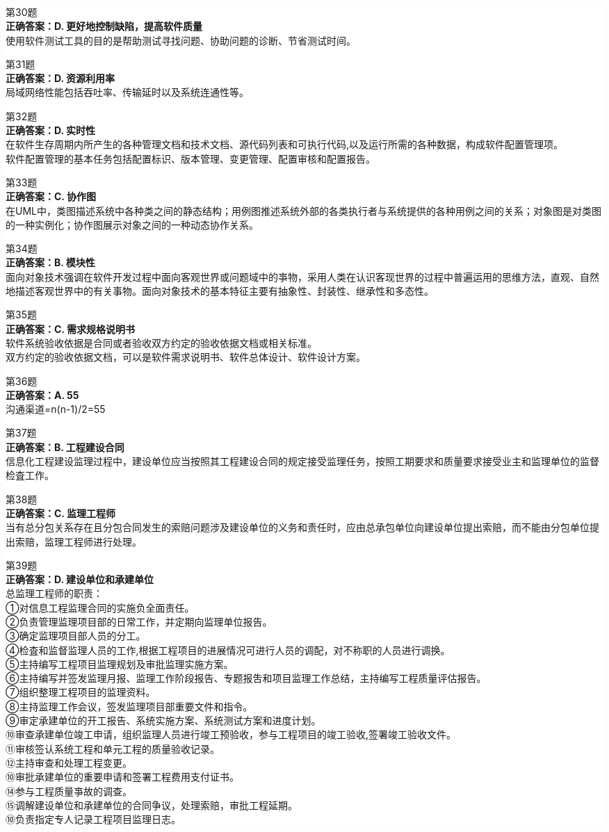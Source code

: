 第30题  
**正确答案：D. 更好地控制缺陷，提高软件质量**  
使用软件测试工具的目的是帮助测试寻找问题、协助问题的诊断、节省测试时间。  
  
第31题  
**正确答案：D. 资源利用率**  
局域网络性能包括吞吐率、传输延时以及系统连通性等。  
  
第32题  
**正确答案：D. 实时性**  
在软件生存周期内所产生的各种管理文档和技术文档、源代码列表和可执行代码,以及运行所需的各种数据，构成软件配置管理项。  
软件配置管理的基本任务包括配置标识、版本管理、变更管理、配置审核和配置报告。  
  
第33题  
**正确答案：C. 协作图**  
在UML中，类图描述系统中各种类之间的静态结构；用例图推述系统外部的各类执行者与系统提供的各种用例之间的关系；对象图是对类图的一种实例化；协作图展示对象之间的一种动态协作关系。  
  
第34题  
**正确答案：B. 模块性**  
面向对象技术强调在软件开发过程中面向客观世界或问题域中的亊物，采用人类在认识客现世界的过程中普遍运用的思维方法，直观、自然地描述客观世界中的有关事物。面向对象技术的基本特征主要有抽象性、封装性、继承性和多态性。  
  
第35题  
**正确答案：C. 需求规格说明书**  
软件系统验收依据是合同或者验收双方约定的验收依据文档或相关标准。  
双方约定的验收依据文档，可以是软件需求说明书、软件总体设计、软件设计方案。  
  
第36题  
**正确答案：A. 55**  
沟通渠道=n(n-1)/2=55  
  
第37题  
**正确答案：B. 工程建设合同**  
信息化工程建设监理过程中，建设单位应当按照其工程建设合同的规定接受监理任务，按照工期要求和质量要求接受业主和监理单位的监督检査工作。  
  
第38题  
**正确答案：C. 监理工程师**  
当有总分包关系存在且分包合同发生的索赔问题涉及建设单位的义务和责任时，应由总承包单位向建设单位提出索赔，而不能由分包单位提出索赔，监理工程师进行处理。  
  
第39题  
**正确答案：D. 建设单位和承建单位**  
总监理工程师的职责：  
①对信息工程监理合同的实施负全面责任。  
②负责管理监理项目部的日常工作，并定期向监理单位报告。  
③确定监理项目部人员的分工。  
④检査和监督监理人员的工作,根据工程项目的进展情况可进行人员的调配，对不称职的人员进行调换。  
⑤主持编写工程项目监理规划及审批监理实施方案。  
⑥主持编写并签发监理月报、监理工作阶段报告、专题报吿和项目监理工作总结，主持编写工程质量评估报告。  
⑦组织整理工程项目的监理资料。  
⑧主持监理工作会议，签发监理项目部重要文件和指令。  
⑨审定承建单位的开工报告、系统实施方案、系统测试方案和进度计划。  
⑩审查承建单位竣工申请，组织监理人员进行竣工预验收，参与工程项目的竣工验收,签署竣工验收文件。  
⑪审核签认系统工程和单元工程的质量验收记录。  
⑫主持审查和处理工程变更。  
⑩审批承建单位的重要申请和签署工程费用支付证书。  
⑭参与工程质量亊故的调查。  
⑮调解建设单位和承建单位的合同争议，处理索赔，审批工程延期。  
⑩负责指定专人记录工程项目监理日志。  
  